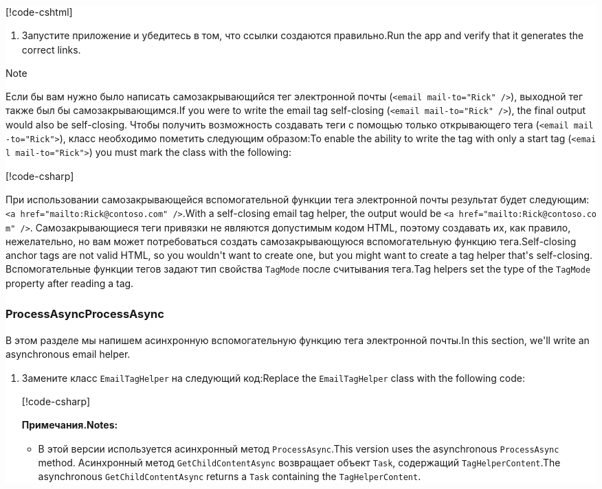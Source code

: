    [!code-cshtml[](../../../mvc/views/tag-helpers/authoring/sample/AuthoringTagHelpers/src/AuthoringTagHelpers/Views/Home/ContactCopy.cshtml?highlight=15,16)]

1. <span data-ttu-id="af43f-157">Запустите приложение и убедитесь в том, что ссылки создаются правильно.</span><span class="sxs-lookup"><span data-stu-id="af43f-157">Run the app and verify that it generates the correct links.</span></span>

<a name="self-closing"></a>

   > [!NOTE]
   > <span data-ttu-id="af43f-158">Если бы вам нужно было написать самозакрывающийся тег электронной почты (`<email mail-to="Rick" />`), выходной тег также был бы самозакрывающимся.</span><span class="sxs-lookup"><span data-stu-id="af43f-158">If you were to write the email tag self-closing (`<email mail-to="Rick" />`), the final output would also be self-closing.</span></span> <span data-ttu-id="af43f-159">Чтобы получить возможность создавать теги с помощью только открывающего тега (`<email mail-to="Rick">`), класс необходимо пометить следующим образом:</span><span class="sxs-lookup"><span data-stu-id="af43f-159">To enable the ability to write the tag with only a start tag (`<email mail-to="Rick">`) you must mark the class with the following:</span></span>
   >
   > [!code-csharp[](../../../mvc/views/tag-helpers/authoring/sample/AuthoringTagHelpers/src/AuthoringTagHelpers/TagHelpers/EmailTagHelperMailVoid.cs?highlight=1&range=6-10)]

   <span data-ttu-id="af43f-160">При использовании самозакрывающейся вспомогательной функции тега электронной почты результат будет следующим: `<a href="mailto:Rick@contoso.com" />`.</span><span class="sxs-lookup"><span data-stu-id="af43f-160">With a self-closing email tag helper, the output would be `<a href="mailto:Rick@contoso.com" />`.</span></span> <span data-ttu-id="af43f-161">Самозакрывающиеся теги привязки не являются допустимым кодом HTML, поэтому создавать их, как правило, нежелательно, но вам может потребоваться создать самозакрывающуюся вспомогательную функцию тега.</span><span class="sxs-lookup"><span data-stu-id="af43f-161">Self-closing anchor tags are not valid HTML, so you wouldn't want to create one, but you might want to create a tag helper that's self-closing.</span></span> <span data-ttu-id="af43f-162">Вспомогательные функции тегов задают тип свойства `TagMode` после считывания тега.</span><span class="sxs-lookup"><span data-stu-id="af43f-162">Tag helpers set the type of the `TagMode` property after reading a tag.</span></span>

### <a name="processasync"></a><span data-ttu-id="af43f-163">ProcessAsync</span><span class="sxs-lookup"><span data-stu-id="af43f-163">ProcessAsync</span></span>

<span data-ttu-id="af43f-164">В этом разделе мы напишем асинхронную вспомогательную функцию тега электронной почты.</span><span class="sxs-lookup"><span data-stu-id="af43f-164">In this section, we'll write an asynchronous email helper.</span></span>

1. <span data-ttu-id="af43f-165">Замените класс `EmailTagHelper` на следующий код:</span><span class="sxs-lookup"><span data-stu-id="af43f-165">Replace the `EmailTagHelper` class with the following code:</span></span>

   [!code-csharp[](authoring/sample/AuthoringTagHelpers/src/AuthoringTagHelpers/TagHelpers/EmailTagHelper.cs?range=6-17)]

   <span data-ttu-id="af43f-166">**Примечания.**</span><span class="sxs-lookup"><span data-stu-id="af43f-166">**Notes:**</span></span>

   * <span data-ttu-id="af43f-167">В этой версии используется асинхронный метод `ProcessAsync`.</span><span class="sxs-lookup"><span data-stu-id="af43f-167">This version uses the asynchronous `ProcessAsync` method.</span></span> <span data-ttu-id="af43f-168">Асинхронный метод `GetChildContentAsync` возвращает объект `Task`, содержащий `TagHelperContent`.</span><span class="sxs-lookup"><span data-stu-id="af43f-168">The asynchronous `GetChildContentAsync` returns a `Task` containing the `TagHelperContent`.</span></span>
